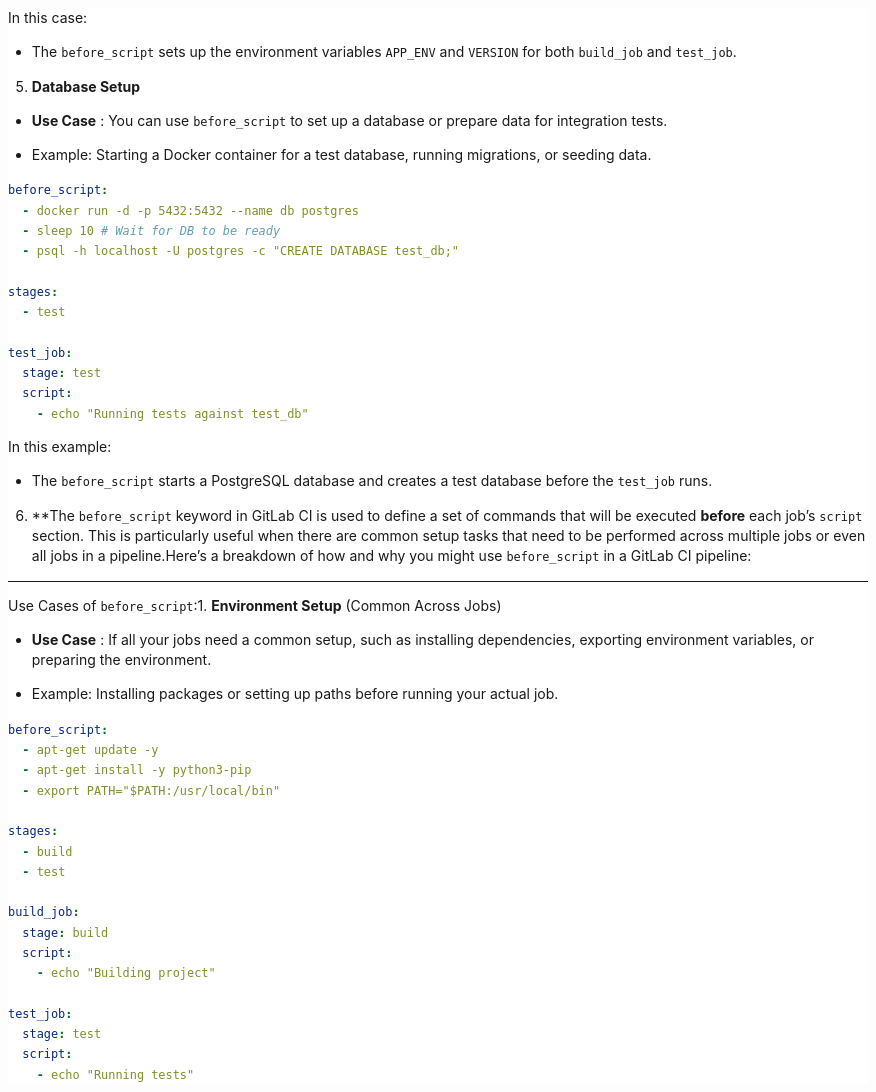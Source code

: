 In this case:
 
- The `before_script` sets up the environment variables `APP_ENV` and `VERSION` for both `build_job` and `test_job`.
5. **Database Setup**  
- **Use Case** : You can use `before_script` to set up a database or prepare data for integration tests.

- Example: Starting a Docker container for a test database, running migrations, or seeding data.


```yaml
before_script:
  - docker run -d -p 5432:5432 --name db postgres
  - sleep 10 # Wait for DB to be ready
  - psql -h localhost -U postgres -c "CREATE DATABASE test_db;"

stages:
  - test

test_job:
  stage: test
  script:
    - echo "Running tests against test_db"
```

In this example:
 
- The `before_script` starts a PostgreSQL database and creates a test database before the `test_job` runs.
6. **The `before_script` keyword in GitLab CI is used to define a set of commands that will be executed **before**  each job’s `script` section. This is particularly useful when there are common setup tasks that need to be performed across multiple jobs or even all jobs in a pipeline.Here’s a breakdown of how and why you might use `before_script` in a GitLab CI pipeline:

---

Use Cases of `before_script`:1. **Environment Setup**  (Common Across Jobs) 
- **Use Case** : If all your jobs need a common setup, such as installing dependencies, exporting environment variables, or preparing the environment.

- Example: Installing packages or setting up paths before running your actual job.


```yaml
before_script:
  - apt-get update -y
  - apt-get install -y python3-pip
  - export PATH="$PATH:/usr/local/bin"

stages:
  - build
  - test

build_job:
  stage: build
  script:
    - echo "Building project"

test_job:
  stage: test
  script:
    - echo "Running tests"
```
